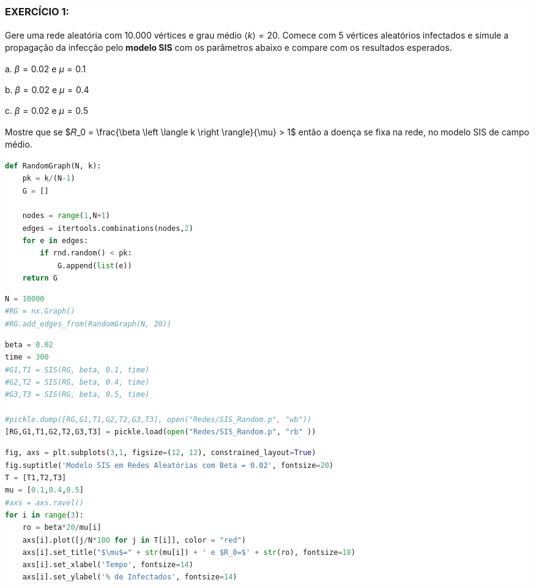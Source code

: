 ### EXERCÍCIO 1:

Gere uma rede aleatória com $10.000$ vértices e grau médio $\left \langle k \right \rangle = 20$. Comece com 5 vértices aleatórios infectados e simule a propagação da infecção pelo **modelo SIS** com os parâmetros abaixo e compare com os resultados esperados.

a. $\beta=0.02$ e $\mu=0.1$

b. $\beta=0.02$ e $\mu=0.4$

c. $\beta=0.02$ e $\mu=0.5$
    
Mostre que se $𝑅_0 = \frac{\beta \left \langle k \right \rangle}{\mu} > 1$ então a doença se fixa na rede, no modelo SIS de campo médio.


```python
def RandomGraph(N, k):
    pk = k/(N-1)
    G = []
 
    nodes = range(1,N+1)
    edges = itertools.combinations(nodes,2)
    for e in edges:
        if rnd.random() < pk:
            G.append(list(e))
    return G
```


```python
N = 10000
#RG = nx.Graph()
#RG.add_edges_from(RandomGraph(N, 20))
```


```python
beta = 0.02
time = 300
#G1,T1 = SIS(RG, beta, 0.1, time)
#G2,T2 = SIS(RG, beta, 0.4, time)
#G3,T3 = SIS(RG, beta, 0.5, time)

#pickle.dump([RG,G1,T1,G2,T2,G3,T3], open("Redes/SIS_Random.p", "wb"))
[RG,G1,T1,G2,T2,G3,T3] = pickle.load(open("Redes/SIS_Random.p", "rb" ))
```


```python
fig, axs = plt.subplots(3,1, figsize=(12, 12), constrained_layout=True)
fig.suptitle('Modelo SIS em Redes Aleatórias com Beta = 0.02', fontsize=20)
T = [T1,T2,T3]
mu = [0.1,0.4,0.5]
#axs = axs.ravel()
for i in range(3):
    ro = beta*20/mu[i]
    axs[i].plot([j/N*100 for j in T[i]], color = "red")
    axs[i].set_title("$\mu$=" + str(mu[i]) + ' e $R_0=$' + str(ro), fontsize=18)
    axs[i].set_xlabel('Tempo', fontsize=14)
    axs[i].set_ylabel('% de Infectados', fontsize=14)
```
